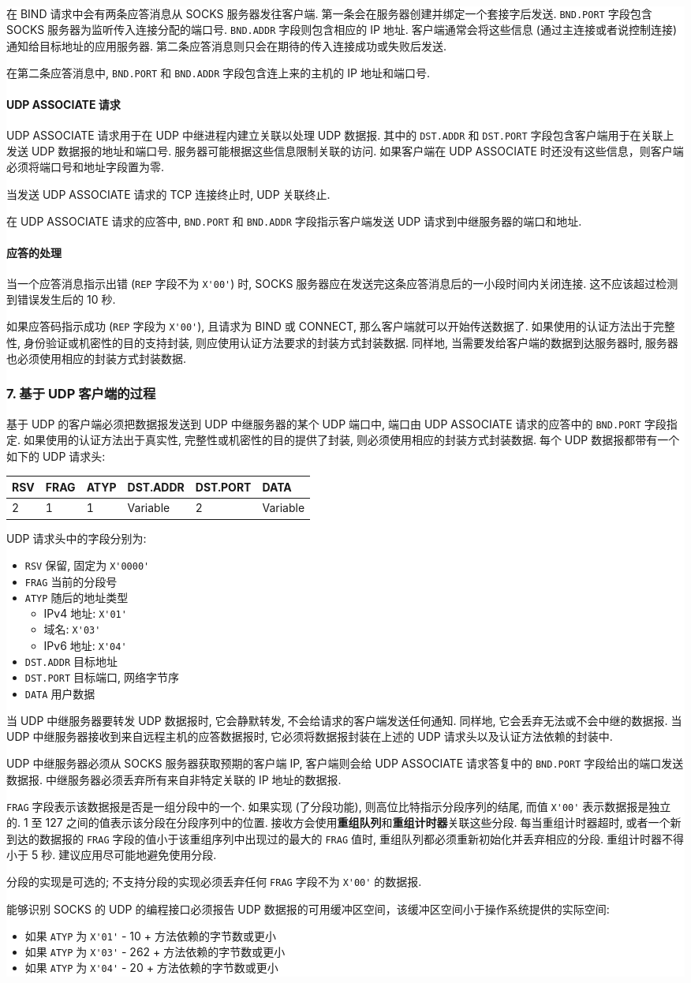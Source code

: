 在 BIND 请求中会有两条应答消息从 SOCKS 服务器发往客户端. 第一条会在服务器创建并绑定一个套接字后发送. `BND.PORT` 字段包含 SOCKS 服务器为监听传入连接分配的端口号. `BND.ADDR` 字段则包含相应的 IP 地址. 客户端通常会将这些信息 (通过主连接或者说控制连接) 通知给目标地址的应用服务器. 第二条应答消息则只会在期待的传入连接成功或失败后发送.

在第二条应答消息中, `BND.PORT` 和 `BND.ADDR` 字段包含连上来的主机的 IP 地址和端口号.

#### UDP ASSOCIATE 请求

UDP ASSOCIATE 请求用于在 UDP 中继进程内建立关联以处理 UDP 数据报. 其中的 `DST.ADDR` 和 `DST.PORT` 字段包含客户端用于在关联上发送 UDP 数据报的地址和端口号. 服务器可能根据这些信息限制关联的访问. 如果客户端在 UDP ASSOCIATE 时还没有这些信息，则客户端必须将端口号和地址字段置为零.

当发送 UDP ASSOCIATE 请求的 TCP 连接终止时, UDP 关联终止.

在 UDP ASSOCIATE 请求的应答中, `BND.PORT` 和 `BND.ADDR` 字段指示客户端发送 UDP 请求到中继服务器的端口和地址.

#### 应答的处理

当一个应答消息指示出错 (`REP` 字段不为 `X'00'`) 时, SOCKS 服务器应在发送完这条应答消息后的一小段时间内关闭连接. 这不应该超过检测到错误发生后的 10 秒.

如果应答码指示成功 (`REP` 字段为 `X'00'`), 且请求为 BIND 或 CONNECT, 那么客户端就可以开始传送数据了. 如果使用的认证方法出于完整性, 身份验证或机密性的目的支持封装, 则应使用认证方法要求的封装方式封装数据. 同样地, 当需要发给客户端的数据到达服务器时, 服务器也必须使用相应的封装方式封装数据.

### 7. 基于 UDP 客户端的过程

基于 UDP 的客户端必须把数据报发送到 UDP 中继服务器的某个 UDP 端口中, 端口由 UDP ASSOCIATE 请求的应答中的 `BND.PORT` 字段指定. 如果使用的认证方法出于真实性, 完整性或机密性的目的提供了封装, 则必须使用相应的封装方式封装数据. 每个 UDP 数据报都带有一个如下的 UDP 请求头:

|RSV | FRAG | ATYP | DST.ADDR | DST.PORT |   DATA   |
|:---|:-----|:-----|:---------|:---------|:---------|
| 2  |  1   |  1   | Variable |    2     | Variable |

UDP 请求头中的字段分别为:

- `RSV` 保留, 固定为 `X'0000'`
- `FRAG` 当前的分段号
- `ATYP` 随后的地址类型
    - IPv4 地址: `X'01'`
    - 域名: `X'03'`
    - IPv6 地址: `X'04'`
- `DST.ADDR` 目标地址
- `DST.PORT` 目标端口, 网络字节序
- `DATA` 用户数据

当 UDP 中继服务器要转发 UDP 数据报时, 它会静默转发, 不会给请求的客户端发送任何通知. 同样地, 它会丢弃无法或不会中继的数据报. 当 UDP 中继服务器接收到来自远程主机的应答数据报时, 它必须将数据报封装在上述的 UDP 请求头以及认证方法依赖的封装中.

UDP 中继服务器必须从 SOCKS 服务器获取预期的客户端 IP, 客户端则会给 UDP ASSOCIATE 请求答复中的 `BND.PORT` 字段给出的端口发送数据报. 中继服务器必须丢弃所有来自非特定关联的 IP 地址的数据报.

`FRAG` 字段表示该数据报是否是一组分段中的一个. 如果实现 (了分段功能), 则高位比特指示分段序列的结尾, 而值 `X'00'` 表示数据报是独立的. 1 至 127 之间的值表示该分段在分段序列中的位置. 接收方会使用**重组队列**和**重组计时器**关联这些分段. 每当重组计时器超时, 或者一个新到达的数据报的 `FRAG` 字段的值小于该重组序列中出现过的最大的 `FRAG` 值时, 重组队列都必须重新初始化并丢弃相应的分段. 重组计时器不得小于 5 秒. 建议应用尽可能地避免使用分段.

分段的实现是可选的; 不支持分段的实现必须丢弃任何 `FRAG` 字段不为 `X'00'` 的数据报.

能够识别 SOCKS 的 UDP 的编程接口必须报告 UDP 数据报的可用缓冲区空间，该缓冲区空间小于操作系统提供的实际空间:

- 如果 `ATYP` 为 `X'01'` - 10 + 方法依赖的字节数或更小
- 如果 `ATYP` 为 `X'03'` - 262 + 方法依赖的字节数或更小
- 如果 `ATYP` 为 `X'04'` - 20 + 方法依赖的字节数或更小
